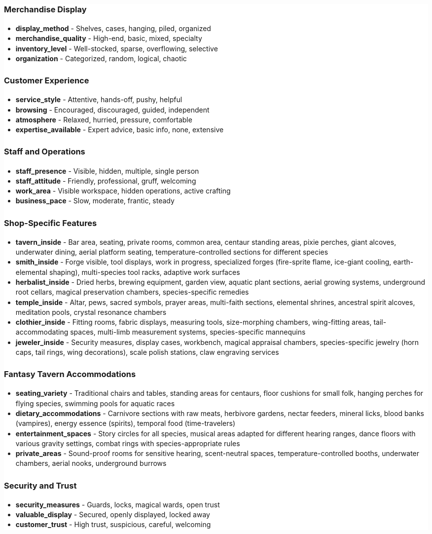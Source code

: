 ### Merchandise Display
- **display_method** - Shelves, cases, hanging, piled, organized
- **merchandise_quality** - High-end, basic, mixed, specialty
- **inventory_level** - Well-stocked, sparse, overflowing, selective
- **organization** - Categorized, random, logical, chaotic

### Customer Experience
- **service_style** - Attentive, hands-off, pushy, helpful
- **browsing** - Encouraged, discouraged, guided, independent
- **atmosphere** - Relaxed, hurried, pressure, comfortable
- **expertise_available** - Expert advice, basic info, none, extensive

### Staff and Operations
- **staff_presence** - Visible, hidden, multiple, single person
- **staff_attitude** - Friendly, professional, gruff, welcoming
- **work_area** - Visible workspace, hidden operations, active crafting
- **business_pace** - Slow, moderate, frantic, steady

### Shop-Specific Features
- **tavern_inside** - Bar area, seating, private rooms, common area, centaur standing areas, pixie perches, giant alcoves, underwater dining, aerial platform seating, temperature-controlled sections for different species
- **smith_inside** - Forge visible, tool displays, work in progress, specialized forges (fire-sprite flame, ice-giant cooling, earth-elemental shaping), multi-species tool racks, adaptive work surfaces
- **herbalist_inside** - Dried herbs, brewing equipment, garden view, aquatic plant sections, aerial growing systems, underground root cellars, magical preservation chambers, species-specific remedies
- **temple_inside** - Altar, pews, sacred symbols, prayer areas, multi-faith sections, elemental shrines, ancestral spirit alcoves, meditation pools, crystal resonance chambers
- **clothier_inside** - Fitting rooms, fabric displays, measuring tools, size-morphing chambers, wing-fitting areas, tail-accommodating spaces, multi-limb measurement systems, species-specific mannequins
- **jeweler_inside** - Security measures, display cases, workbench, magical appraisal chambers, species-specific jewelry (horn caps, tail rings, wing decorations), scale polish stations, claw engraving services

### Fantasy Tavern Accommodations
- **seating_variety** - Traditional chairs and tables, standing areas for centaurs, floor cushions for small folk, hanging perches for flying species, swimming pools for aquatic races
- **dietary_accommodations** - Carnivore sections with raw meats, herbivore gardens, nectar feeders, mineral licks, blood banks (vampires), energy essence (spirits), temporal food (time-travelers)
- **entertainment_spaces** - Story circles for all species, musical areas adapted for different hearing ranges, dance floors with various gravity settings, combat rings with species-appropriate rules
- **private_areas** - Sound-proof rooms for sensitive hearing, scent-neutral spaces, temperature-controlled booths, underwater chambers, aerial nooks, underground burrows

### Security and Trust
- **security_measures** - Guards, locks, magical wards, open trust
- **valuable_display** - Secured, openly displayed, locked away
- **customer_trust** - High trust, suspicious, careful, welcoming
